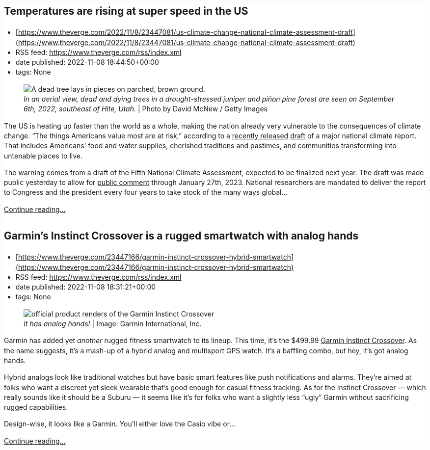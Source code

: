 ## Temperatures are rising at super speed in the US
 - [https://www.theverge.com/2022/11/8/23447081/us-climate-change-national-climate-assessment-draft](https://www.theverge.com/2022/11/8/23447081/us-climate-change-national-climate-assessment-draft)
 - RSS feed: https://www.theverge.com/rss/index.xml
 - date published: 2022-11-08 18:44:50+00:00
 - tags: None

<figure>
      <img alt="A dead tree lays in pieces on parched, brown ground." src="https://cdn.vox-cdn.com/thumbor/4UK6Uc7xP6PG51Nto_QChOzXgUI=/2x0:4999x3331/1310x873/cdn.vox-cdn.com/uploads/chorus_image/image/71601809/1243116557.0.jpg" />
        <figcaption><em>In an aerial view, dead and dying trees in a drought-stressed juniper and piñon pine forest are seen on September 6th, 2022, southeast of Hite, Utah.</em> | Photo by David McNew / Getty Images</figcaption>
    </figure>

  <p id="tFgApX">The US is heating up faster than the world as a whole, making the nation already very vulnerable to the consequences of climate change. “The things Americans value most are at risk,” according to a <a href="https://www.washingtonpost.com/climate-environment/2022/11/07/cop27-climate-change-report-us/">recently released</a> <a href="https://review.globalchange.gov/">draft</a> of a major national climate report. That includes Americans’ food and water supplies, cherished traditions and pastimes, and communities transforming into untenable places to live. </p>
<p id="NRcoEo">The warning comes from a draft of the Fifth National Climate Assessment, expected to be finalized next year. The draft was made public yesterday to allow for <a href="https://www.whitehouse.gov/ostp/news-updates/2022/11/07/announcement-for-public-comment-draft-5th-national-climate-assessment/">public comment</a> through January 27th, 2023. National researchers are mandated to deliver the report to Congress and the president every four years to take stock of the many ways global...</p>
  <p>
    <a href="https://www.theverge.com/2022/11/8/23447081/us-climate-change-national-climate-assessment-draft">Continue reading&hellip;</a>
  </p>

## Garmin’s Instinct Crossover is a rugged smartwatch with analog hands
 - [https://www.theverge.com/23447166/garmin-instinct-crossover-hybrid-smartwatch](https://www.theverge.com/23447166/garmin-instinct-crossover-hybrid-smartwatch)
 - RSS feed: https://www.theverge.com/rss/index.xml
 - date published: 2022-11-08 18:31:21+00:00
 - tags: None

<figure>
      <img alt="official product renders of the Garmin Instinct Crossover" src="https://cdn.vox-cdn.com/thumbor/ic4JeHpc8gPzY6SUWqyHzKpOBPE=/73x0:850x518/1310x873/cdn.vox-cdn.com/uploads/chorus_image/image/71601734/Instinct_Crossover.0.jpeg" />
        <figcaption><em>It has analog hands!</em> | Image: Garmin International, Inc.</figcaption>
    </figure>

  <p id="vAiszl">Garmin has added yet <em>another</em> rugged fitness smartwatch to its lineup. This time, it’s the $499.99 <a href="https://www.prnewswire.com/news-releases/new-rugged-instinct-crossover-by-garmin-is-fully-analog-fully-smart-and-full-of-adventure-301670646.html">Garmin Instinct Crossover</a>. As the name suggests, it’s a mash-up of a hybrid analog and multisport GPS watch. It’s a baffling combo, but hey, it’s got analog hands.</p>
<p id="YGAH9E">Hybrid analogs look like traditional watches but have basic smart features like push notifications and alarms. They’re aimed at folks who want a discreet yet sleek wearable that’s good enough for casual fitness tracking. As for the Instinct Crossover — which really sounds like it should be a Suburu — it seems like it’s for folks who want a slightly less “ugly” Garmin without sacrificing rugged capabilities.</p>
<p id="KLMXED">Design-wise, it looks like a Garmin. You’ll either love the Casio vibe or...</p>
  <p>
    <a href="https://www.theverge.com/23447166/garmin-instinct-crossover-hybrid-smartwatch">Continue reading&hellip;</a>
  </p>
